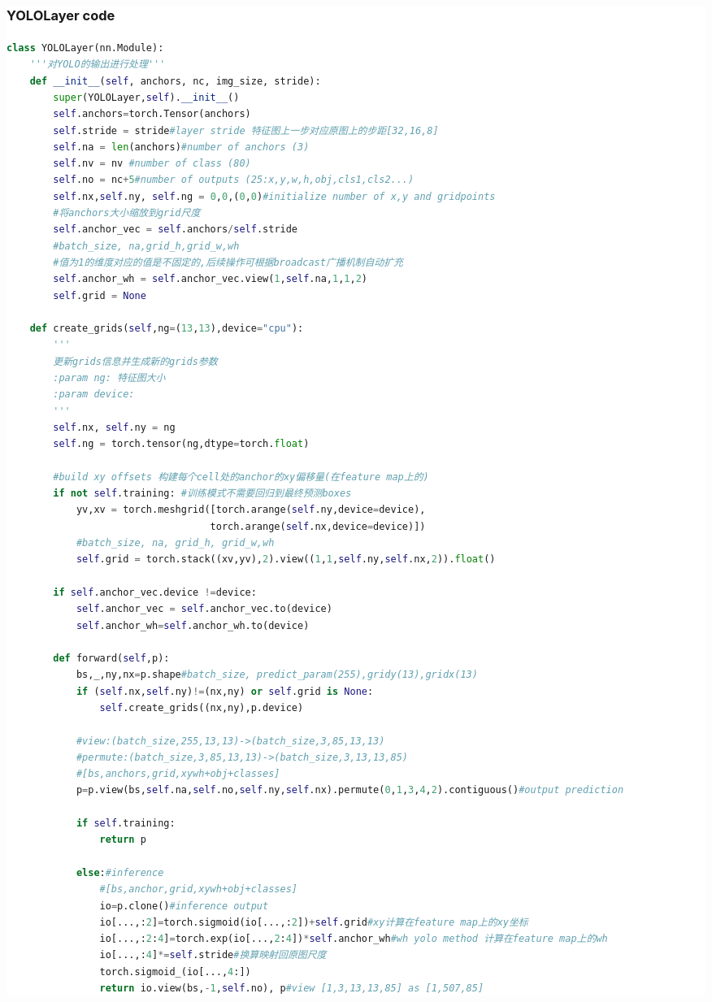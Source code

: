### YOLOLayer code

```python
class YOLOLayer(nn.Module):
    '''对YOLO的输出进行处理'''
    def __init__(self, anchors, nc, img_size, stride):
        super(YOLOLayer,self).__init__()
        self.anchors=torch.Tensor(anchors)
        self.stride = stride#layer stride 特征图上一步对应原图上的步距[32,16,8]
        self.na = len(anchors)#number of anchors (3)
        self.nv = nv #number of class (80)
        self.no = nc+5#number of outputs (25:x,y,w,h,obj,cls1,cls2...)
        self.nx,self.ny, self.ng = 0,0,(0,0)#initialize number of x,y and gridpoints
        #将anchors大小缩放到grid尺度
        self.anchor_vec = self.anchors/self.stride
        #batch_size, na,grid_h,grid_w,wh
        #值为1的维度对应的值是不固定的,后续操作可根据broadcast广播机制自动扩充
        self.anchor_wh = self.anchor_vec.view(1,self.na,1,1,2)
        self.grid = None
    
    def create_grids(self,ng=(13,13),device="cpu"):
        '''
        更新grids信息并生成新的grids参数
        :param ng: 特征图大小
        :param device: 
        '''
        self.nx, self.ny = ng
        self.ng = torch.tensor(ng,dtype=torch.float)
        
        #build xy offsets 构建每个cell处的anchor的xy偏移量(在feature map上的)
        if not self.training: #训练模式不需要回归到最终预测boxes
            yv,xv = torch.meshgrid([torch.arange(self.ny,device=device),
                                   torch.arange(self.nx,device=device)])
            #batch_size, na, grid_h, grid_w,wh
            self.grid = torch.stack((xv,yv),2).view((1,1,self.ny,self.nx,2)).float()
        
        if self.anchor_vec.device !=device:
            self.anchor_vec = self.anchor_vec.to(device)
            self.anchor_wh=self.anchor_wh.to(device)
        
        def forward(self,p):
            bs,_,ny,nx=p.shape#batch_size, predict_param(255),gridy(13),gridx(13)
            if (self.nx,self.ny)!=(nx,ny) or self.grid is None:
                self.create_grids((nx,ny),p.device)
            
            #view:(batch_size,255,13,13)->(batch_size,3,85,13,13)
            #permute:(batch_size,3,85,13,13)->(batch_size,3,13,13,85)
            #[bs,anchors,grid,xywh+obj+classes]
            p=p.view(bs,self.na,self.no,self.ny,self.nx).permute(0,1,3,4,2).contiguous()#output prediction
        	
            if self.training:
                return p
            
            else:#inference
                #[bs,anchor,grid,xywh+obj+classes]
                io=p.clone()#inference output
                io[...,:2]=torch.sigmoid(io[...,:2])+self.grid#xy计算在feature map上的xy坐标
                io[...,:2:4]=torch.exp(io[...,2:4])*self.anchor_wh#wh yolo method 计算在feature map上的wh
                io[...,:4]*=self.stride#换算映射回原图尺度
                torch.sigmoid_(io[...,4:])
                return io.view(bs,-1,self.no), p#view [1,3,13,13,85] as [1,507,85]
```